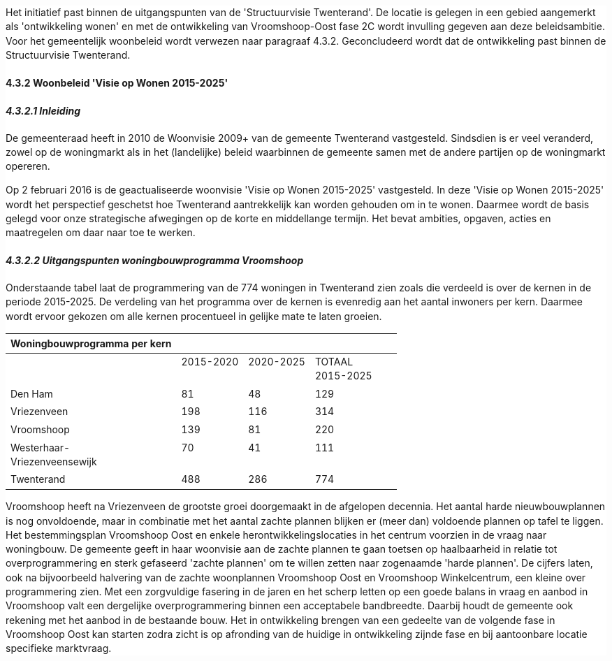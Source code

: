 Het initiatief past binnen de uitgangspunten van de 'Structuurvisie Twenterand'. De locatie is gelegen in een gebied aangemerkt als 'ontwikkeling wonen' en met de ontwikkeling van Vroomshoop-Oost fase 2C wordt invulling gegeven aan deze beleidsambitie. Voor het gemeentelijk woonbeleid wordt verwezen naar paragraaf 4.3.2. Geconcludeerd wordt dat de ontwikkeling past binnen de Structuurvisie Twenterand.

#### **4.3.2 Woonbeleid 'Visie op Wonen 2015-2025'**

#### *4.3.2.1 Inleiding*

De gemeenteraad heeft in 2010 de Woonvisie 2009+ van de gemeente Twenterand vastgesteld. Sindsdien is er veel veranderd, zowel op de woningmarkt als in het (landelijke) beleid waarbinnen de gemeente samen met de andere partijen op de woningmarkt opereren.

Op 2 februari 2016 is de geactualiseerde woonvisie 'Visie op Wonen 2015-2025' vastgesteld. In deze 'Visie op Wonen 2015-2025' wordt het perspectief geschetst hoe Twenterand aantrekkelijk kan worden gehouden om in te wonen. Daarmee wordt de basis gelegd voor onze strategische afwegingen op de korte en middellange termijn. Het bevat ambities, opgaven, acties en maatregelen om daar naar toe te werken.

#### *4.3.2.2 Uitgangspunten woningbouwprogramma Vroomshoop*

Onderstaande tabel laat de programmering van de 774 woningen in Twenterand zien zoals die verdeeld is over de kernen in de periode 2015-2025. De verdeling van het programma over de kernen is evenredig aan het aantal inwoners per kern. Daarmee wordt ervoor gekozen om alle kernen procentueel in gelijke mate te laten groeien.

| Woningbouwprogramma per kern     |           |           |                     |  |  |
|----------------------------------|-----------|-----------|---------------------|--|--|
|                                  | 2015-2020 | 2020-2025 | TOTAAL<br>2015-2025 |  |  |
| Den Ham                          | 81        | 48        | 129                 |  |  |
| Vriezenveen                      | 198       | 116       | 314                 |  |  |
| Vroomshoop                       | 139       | 81        | 220                 |  |  |
| Westerhaar-<br>Vriezenveensewijk | 70        | 41        | 111                 |  |  |
| Twenterand                       | 488       | 286       | 774                 |  |  |

Vroomshoop heeft na Vriezenveen de grootste groei doorgemaakt in de afgelopen decennia. Het aantal harde nieuwbouwplannen is nog onvoldoende, maar in combinatie met het aantal zachte plannen blijken er (meer dan) voldoende plannen op tafel te liggen. Het bestemmingsplan Vroomshoop Oost en enkele herontwikkelingslocaties in het centrum voorzien in de vraag naar woningbouw. De gemeente geeft in haar woonvisie aan de zachte plannen te gaan toetsen op haalbaarheid in relatie tot overprogrammering en sterk gefaseerd 'zachte plannen' om te willen zetten naar zogenaamde 'harde plannen'. De cijfers laten, ook na bijvoorbeeld halvering van de zachte woonplannen Vroomshoop Oost en Vroomshoop Winkelcentrum, een kleine over programmering zien. Met een zorgvuldige fasering in de jaren en het scherp letten op een goede balans in vraag en aanbod in Vroomshoop valt een dergelijke overprogrammering binnen een acceptabele bandbreedte. Daarbij houdt de gemeente ook rekening met het aanbod in de bestaande bouw. Het in ontwikkeling brengen van een gedeelte van de volgende fase in Vroomshoop Oost kan starten zodra zicht is op afronding van de huidige in ontwikkeling zijnde fase en bij aantoonbare locatie specifieke marktvraag.
